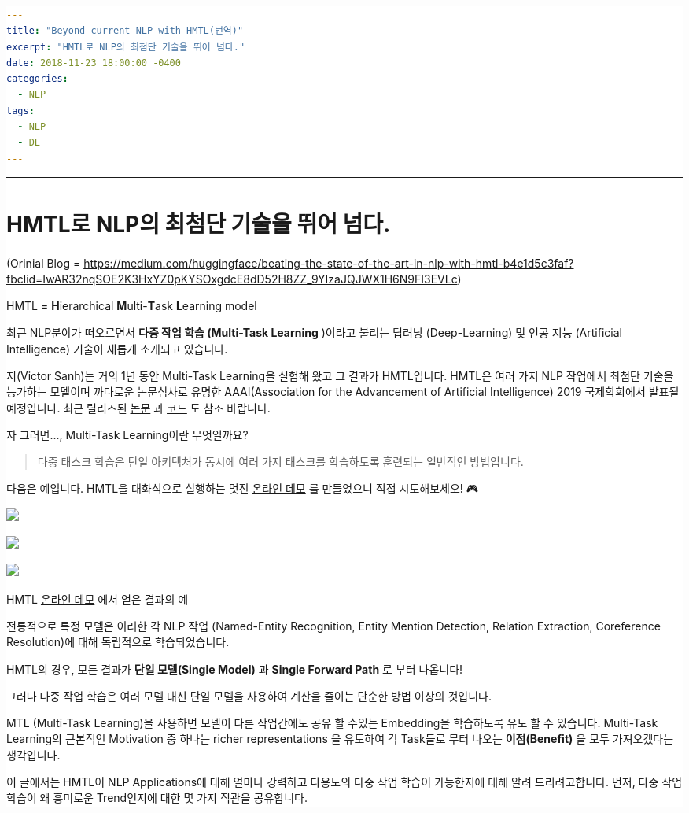 ```yaml
---
title: "Beyond current NLP with HMTL(번역)"
excerpt: "HMTL로 NLP의 최첨단 기술을 뛰어 넘다."
date: 2018-11-23 18:00:00 -0400
categories:
  - NLP
tags:
  - NLP
  - DL
---
```


* * *

HMTL로 NLP의 최첨단 기술을 뛰어 넘다.
============================
(Orinial Blog = https://medium.com/huggingface/beating-the-state-of-the-art-in-nlp-with-hmtl-b4e1d5c3faf?fbclid=IwAR32nqSOE2K3HxYZ0pKYSOxgdcE8dD52H8ZZ_9YIzaJQJWX1H6N9FI3EVLc)

HMTL = **H**ierarchical **M**ulti-**T**ask **L**earning model

최근 NLP분야가 떠오르면서 **다중 작업 학습 (Multi-Task Learning** )이라고 불리는 딥러닝 (Deep-Learning) 및 인공 지능 (Artificial Intelligence) 기술이 새롭게 소개되고 있습니다.

저(Victor Sanh)는 거의 1년 동안 Multi-Task Learning을 실험해 왔고 그 결과가 HMTL입니다. HMTL은 여러 가지 NLP 작업에서 최첨단 기술을 능가하는 모델이며 까다로운 논문심사로 유명한 AAAI(Association for the Advancement of Artificial Intelligence) 2019 국제학회에서 발표될 예정입니다. 최근 릴리즈된 [논문][] 과 [코드][] 도 참조 바랍니다.

자 그러면..., Multi-Task Learning이란 무엇일까요?

> 다중 태스크 학습은 단일 아키텍처가 동시에 여러 가지 태스크를 학습하도록 훈련되는 일반적인 방법입니다.

다음은 예입니다. HMTL을 대화식으로 실행하는 멋진 [온라인 데모][] 를 만들었으니 직접 시도해보세오! 🎮

![](https://cdn-images-1.medium.com/freeze/max/60/1*gktD4knaQIf2JSn_DyiBJg.png?q=20)

![](https://cdn-images-1.medium.com/max/2000/1*gktD4knaQIf2JSn_DyiBJg.png)

![](https://cdn-images-1.medium.com/max/2000/1*gktD4knaQIf2JSn_DyiBJg.png)

HMTL [온라인 데모][] 에서 얻은 결과의 예

전통적으로 특정 모델은 이러한 각 NLP 작업 (Named-Entity Recognition, Entity Mention Detection, Relation Extraction, Coreference Resolution)에 대해 독립적으로 학습되었습니다.

HMTL의 경우, 모든 결과가 **단일 모델(Single Model)** 과 **Single Forward Path** 로 부터 나옵니다!

그러나 다중 작업 학습은 여러 모델 대신 단일 모델을 사용하여 계산을 줄이는 단순한 방법 이상의 것입니다.

MTL (Multi-Task Learning)을 사용하면 모델이 다른 작업간에도 공유 할 수있는 Embedding을 학습하도록 유도 할 수 있습니다. Multi-Task Learning의 근본적인 Motivation 중 하나는 richer representations 을 유도하여 각 Task들로 무터 나오는 **이점(Benefit)** 을 모두 가져오겠다는 생각입니다.

이 글에서는 HMTL이 NLP Applications에 대해 얼마나 강력하고 다용도의 다중 작업 학습이 가능한지에 대해 알려 드리려고합니다. 먼저, 다중 작업 학습이 왜 흥미로운 Trend인지에 대한 몇 가지 직관을 공유합니다.


[논문]: https://arxiv.org/abs/1811.06031
[코드]: https://github.com/huggingface/hmtl
[온라인 데모]: https://huggingface.co/hmtl/
[blog post on Universal Word and Sentence Embeddings📚]: https://medium.com/huggingface/universal-word-sentence-embeddings-ce48ddc8fc3a
[**GLUE 벤치 마크**]: https://gluebenchmark.com/
[블로그 포스트]: http://ruder.io/multi-task-learning-nlp/
[Hugging Face]: https://huggingface.co/
[AllenNLP 온보드 자습서]: https://allennlp.org/tutorials
[allennlp.models.model.Model]: https://allenai.github.io/allennlp-docs/api/allennlp.models.model.html
[완벽한 코드]: https://github.com/huggingface/hmtl
[MQAN]: https://einstein.ai/research/blog/the-natural-language-decathlon
[Multitask Learning]: https://link.springer.com/article/10.1023/A:1007379606734
[A Unified Architecture for Natural Language Processing: Deep Neural Networks with Multitask Learning]: https://ronan.collobert.com/pub/matos/2008_nlp_icml.pdf
[Sebastian Ruder]: https://medium.com/@sebastianruder
[Learning what to share between loosely related tasks]: https://arxiv.org/abs/1705.08142
[Supervised Learning of Universal Sentence Representations from Natural Language Inference Data]: https://arxiv.org/abs/1705.02364
[Learning General Purpose Distributed Sentence Representations via Large Scale Multi-task Learning]: https://arxiv.org/abs/1804.00079
[A Joint Many-Task Model: Growing a Neural Network for Multiple NLP Tasks]: https://arxiv.org/abs/1611.01587
[The Natural Language Decathlon: Multitask Learning as Question Answering]: https://arxiv.org/abs/1806.08730
[SentEval]: https://arxiv.org/abs/1803.05449
[An Evaluation Toolkit for Universal Sentence Representations]: https://arxiv.org/abs/1803.05449